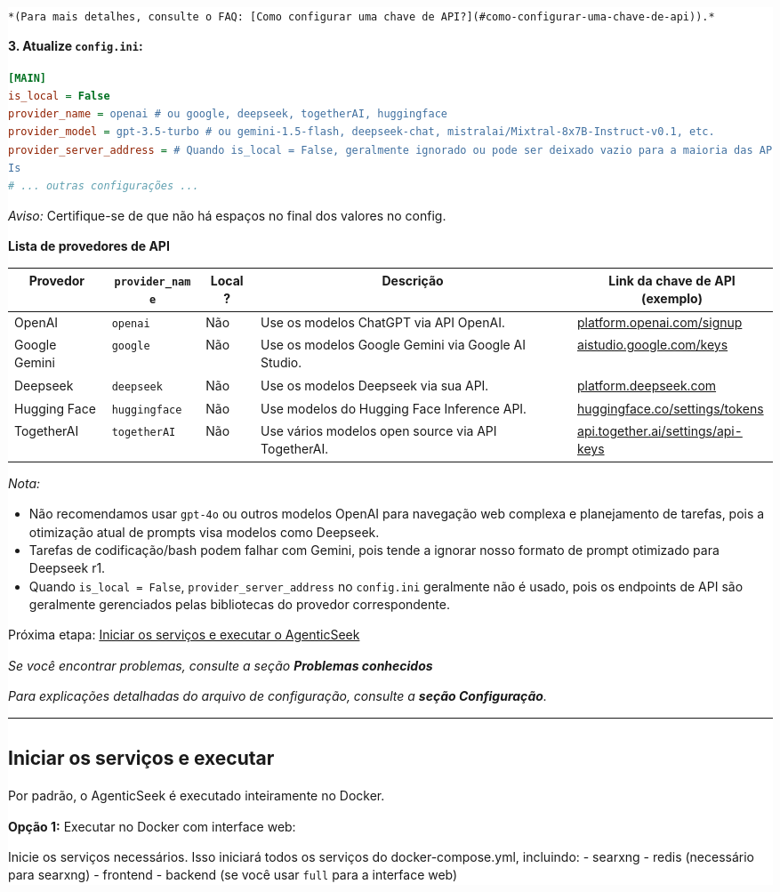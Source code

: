     *(Para mais detalhes, consulte o FAQ: [Como configurar uma chave de API?](#como-configurar-uma-chave-de-api)).*


**3. Atualize `config.ini`:**
```ini
[MAIN]
is_local = False
provider_name = openai # ou google, deepseek, togetherAI, huggingface
provider_model = gpt-3.5-turbo # ou gemini-1.5-flash, deepseek-chat, mistralai/Mixtral-8x7B-Instruct-v0.1, etc.
provider_server_address = # Quando is_local = False, geralmente ignorado ou pode ser deixado vazio para a maioria das APIs
# ... outras configurações ...
```
*Aviso:* Certifique-se de que não há espaços no final dos valores no config.

**Lista de provedores de API**

| Provedor     | `provider_name` | Local ? | Descrição                                       | Link da chave de API (exemplo)                     |
|--------------|-----------------|--------|---------------------------------------------------|---------------------------------------------|
| OpenAI       | `openai`        | Não     | Use os modelos ChatGPT via API OpenAI.              | [platform.openai.com/signup](https://platform.openai.com/signup) |
| Google Gemini| `google`        | Não     | Use os modelos Google Gemini via Google AI Studio.    | [aistudio.google.com/keys](https://aistudio.google.com/keys) |
| Deepseek     | `deepseek`      | Não     | Use os modelos Deepseek via sua API.                | [platform.deepseek.com](https://platform.deepseek.com) |
| Hugging Face | `huggingface`   | Não     | Use modelos do Hugging Face Inference API.       | [huggingface.co/settings/tokens](https://huggingface.co/settings/tokens) |
| TogetherAI   | `togetherAI`    | Não     | Use vários modelos open source via API TogetherAI.| [api.together.ai/settings/api-keys](https://api.together.ai/settings/api-keys) |

*Nota:*
*   Não recomendamos usar `gpt-4o` ou outros modelos OpenAI para navegação web complexa e planejamento de tarefas, pois a otimização atual de prompts visa modelos como Deepseek.
*   Tarefas de codificação/bash podem falhar com Gemini, pois tende a ignorar nosso formato de prompt otimizado para Deepseek r1.
*   Quando `is_local = False`, `provider_server_address` no `config.ini` geralmente não é usado, pois os endpoints de API são geralmente gerenciados pelas bibliotecas do provedor correspondente.

Próxima etapa: [Iniciar os serviços e executar o AgenticSeek](#iniciar-os-serviços-e-executar)

*Se você encontrar problemas, consulte a seção **Problemas conhecidos***

*Para explicações detalhadas do arquivo de configuração, consulte a **seção Configuração**.*

---

## Iniciar os serviços e executar

Por padrão, o AgenticSeek é executado inteiramente no Docker.

**Opção 1:** Executar no Docker com interface web:

Inicie os serviços necessários. Isso iniciará todos os serviços do docker-compose.yml, incluindo:
    - searxng
    - redis (necessário para searxng)
    - frontend
    - backend (se você usar `full` para a interface web)
